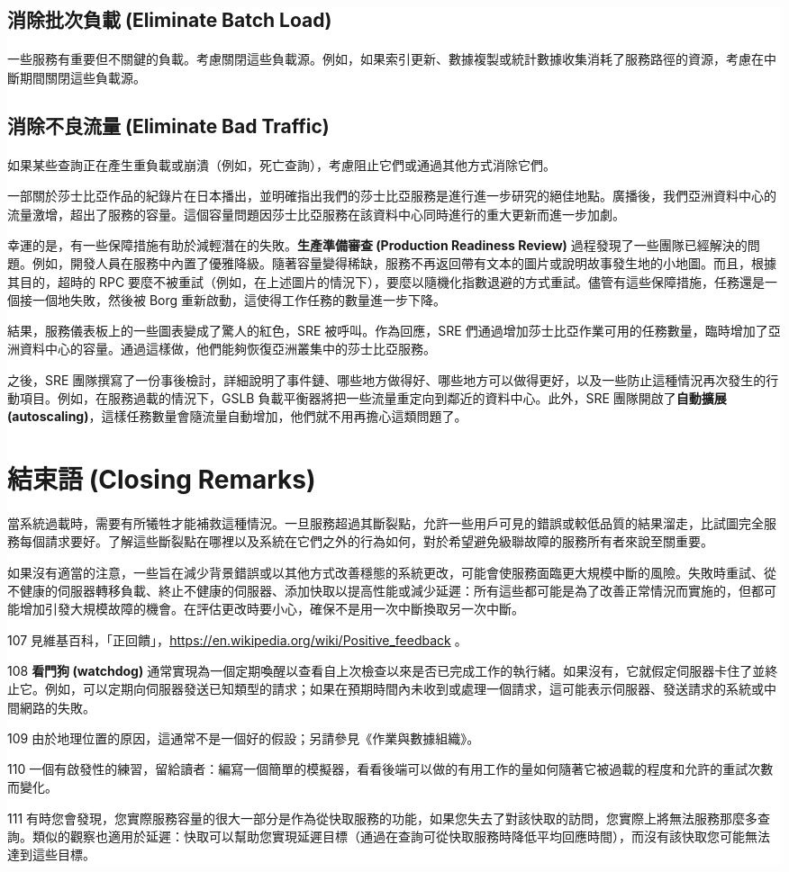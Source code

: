 ## 消除批次負載 (Eliminate Batch Load)

一些服務有重要但不關鍵的負載。考慮關閉這些負載源。例如，如果索引更新、數據複製或統計數據收集消耗了服務路徑的資源，考慮在中斷期間關閉這些負載源。

## 消除不良流量 (Eliminate Bad Traffic)

如果某些查詢正在產生重負載或崩潰（例如，死亡查詢），考慮阻止它們或通過其他方式消除它們。

一部關於莎士比亞作品的紀錄片在日本播出，並明確指出我們的莎士比亞服務是進行進一步研究的絕佳地點。廣播後，我們亞洲資料中心的流量激增，超出了服務的容量。這個容量問題因莎士比亞服務在該資料中心同時進行的重大更新而進一步加劇。

幸運的是，有一些保障措施有助於減輕潛在的失敗。**生產準備審查 (Production Readiness Review)** 過程發現了一些團隊已經解決的問題。例如，開發人員在服務中內置了優雅降級。隨著容量變得稀缺，服務不再返回帶有文本的圖片或說明故事發生地的小地圖。而且，根據其目的，超時的 RPC 要麼不被重試（例如，在上述圖片的情況下），要麼以隨機化指數退避的方式重試。儘管有這些保障措施，任務還是一個接一個地失敗，然後被 Borg 重新啟動，這使得工作任務的數量進一步下降。

結果，服務儀表板上的一些圖表變成了驚人的紅色，SRE 被呼叫。作為回應，SRE 們通過增加莎士比亞作業可用的任務數量，臨時增加了亞洲資料中心的容量。通過這樣做，他們能夠恢復亞洲叢集中的莎士比亞服務。

之後，SRE 團隊撰寫了一份事後檢討，詳細說明了事件鏈、哪些地方做得好、哪些地方可以做得更好，以及一些防止這種情況再次發生的行動項目。例如，在服務過載的情況下，GSLB 負載平衡器將把一些流量重定向到鄰近的資料中心。此外，SRE 團隊開啟了**自動擴展 (autoscaling)**，這樣任務數量會隨流量自動增加，他們就不用再擔心這類問題了。

# 結束語 (Closing Remarks)

當系統過載時，需要有所犧牲才能補救這種情況。一旦服務超過其斷裂點，允許一些用戶可見的錯誤或較低品質的結果溜走，比試圖完全服務每個請求要好。了解這些斷裂點在哪裡以及系統在它們之外的行為如何，對於希望避免級聯故障的服務所有者來說至關重要。

如果沒有適當的注意，一些旨在減少背景錯誤或以其他方式改善穩態的系統更改，可能會使服務面臨更大規模中斷的風險。失敗時重試、從不健康的伺服器轉移負載、終止不健康的伺服器、添加快取以提高性能或減少延遲：所有這些都可能是為了改善正常情況而實施的，但都可能增加引發大規模故障的機會。在評估更改時要小心，確保不是用一次中斷換取另一次中斷。

107 見維基百科，「正回饋」，https://en.wikipedia.org/wiki/Positive_feedback 。

108 **看門狗 (watchdog)** 通常實現為一個定期喚醒以查看自上次檢查以來是否已完成工作的執行緒。如果沒有，它就假定伺服器卡住了並終止它。例如，可以定期向伺服器發送已知類型的請求；如果在預期時間內未收到或處理一個請求，這可能表示伺服器、發送請求的系統或中間網路的失敗。

109 由於地理位置的原因，這通常不是一個好的假設；另請參見《作業與數據組織》。

110 一個有啟發性的練習，留給讀者：編寫一個簡單的模擬器，看看後端可以做的有用工作的量如何隨著它被過載的程度和允許的重試次數而變化。

111 有時您會發現，您實際服務容量的很大一部分是作為從快取服務的功能，如果您失去了對該快取的訪問，您實際上將無法服務那麼多查詢。類似的觀察也適用於延遲：快取可以幫助您實現延遲目標（通過在查詢可從快取服務時降低平均回應時間），而沒有該快取您可能無法達到這些目標。